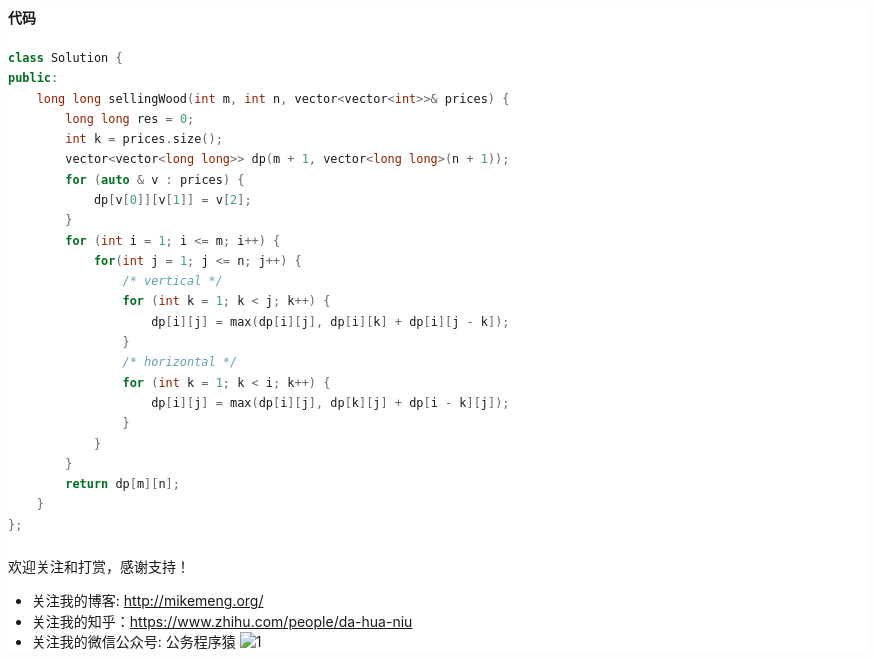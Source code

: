 #### 代码
```C++
class Solution {
public:
    long long sellingWood(int m, int n, vector<vector<int>>& prices) {
        long long res = 0;
        int k = prices.size();
        vector<vector<long long>> dp(m + 1, vector<long long>(n + 1));
        for (auto & v : prices) {
            dp[v[0]][v[1]] = v[2];
        }
        for (int i = 1; i <= m; i++) {
            for(int j = 1; j <= n; j++) {
                /* vertical */
                for (int k = 1; k < j; k++) {
                    dp[i][j] = max(dp[i][j], dp[i][k] + dp[i][j - k]);
                }
                /* horizontal */
                for (int k = 1; k < i; k++) {
                    dp[i][j] = max(dp[i][j], dp[k][j] + dp[i - k][j]);
                }
            }
        }
        return dp[m][n];
    }
};
```

###
欢迎关注和打赏，感谢支持！
+ 关注我的博客: http://mikemeng.org/
+ 关注我的知乎：https://www.zhihu.com/people/da-hua-niu
+ 关注我的微信公众号: 公务程序猿
![1](https://i.loli.net/2020/11/16/xtyDOgT6Gm1AKdS.png)


